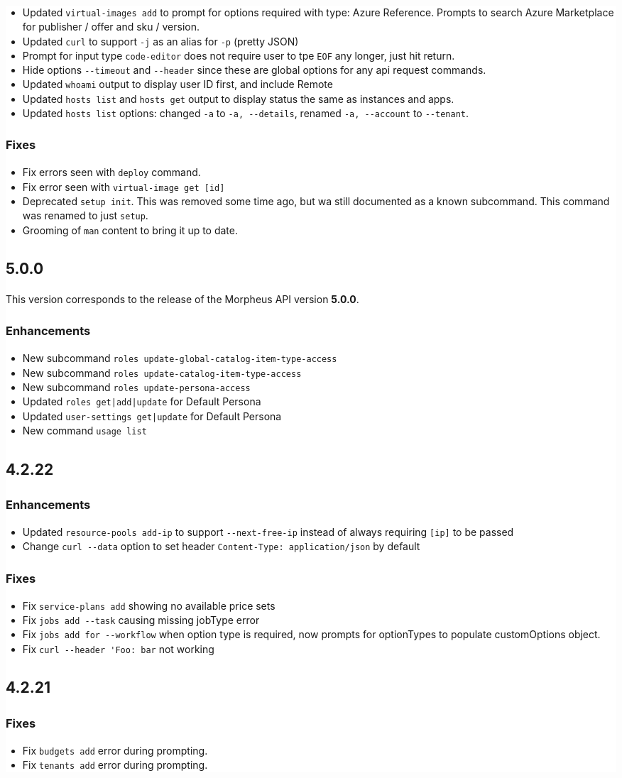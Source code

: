 * Updated `virtual-images add` to prompt for options required with type: Azure Reference. Prompts to search Azure Marketplace for publisher / offer and sku / version.
* Updated `curl` to support `-j` as an alias for `-p` (pretty JSON)
* Prompt for input type `code-editor` does not require user to tpe `EOF` any longer, just hit return.
* Hide options `--timeout` and `--header` since these are global options for any api request commands.
* Updated `whoami` output to display user ID first, and include Remote
* Updated `hosts list` and `hosts get` output to display status the same as instances and apps.
* Updated `hosts list` options: changed `-a` to `-a, --details`, renamed `-a, --account` to `--tenant`.

### Fixes
* Fix errors seen with `deploy` command.
* Fix error seen with `virtual-image get [id]`
* Deprecated `setup init`. This was removed some time ago, but wa still documented as a known subcommand. This command was renamed to just `setup`.
* Grooming of `man` content to bring it up to date.

## 5.0.0

This version corresponds to the release of the Morpheus API version **5.0.0**.

### Enhancements
* New subcommand `roles update-global-catalog-item-type-access`
* New subcommand `roles update-catalog-item-type-access`
* New subcommand `roles update-persona-access`
* Updated `roles get|add|update` for Default Persona
* Updated `user-settings get|update` for Default Persona
* New command `usage list`

## 4.2.22

### Enhancements
* Updated `resource-pools add-ip` to support `--next-free-ip` instead of always requiring `[ip]` to be passed
* Change `curl --data` option to set header `Content-Type: application/json` by default

### Fixes
* Fix `service-plans add` showing no available price sets
* Fix `jobs add --task` causing missing jobType error
* Fix `jobs add for --workflow` when option type is required, now prompts for optionTypes to populate customOptions object.
* Fix `curl --header 'Foo: bar` not working

## 4.2.21

### Fixes
* Fix `budgets add` error during prompting.
* Fix `tenants add` error during prompting.
